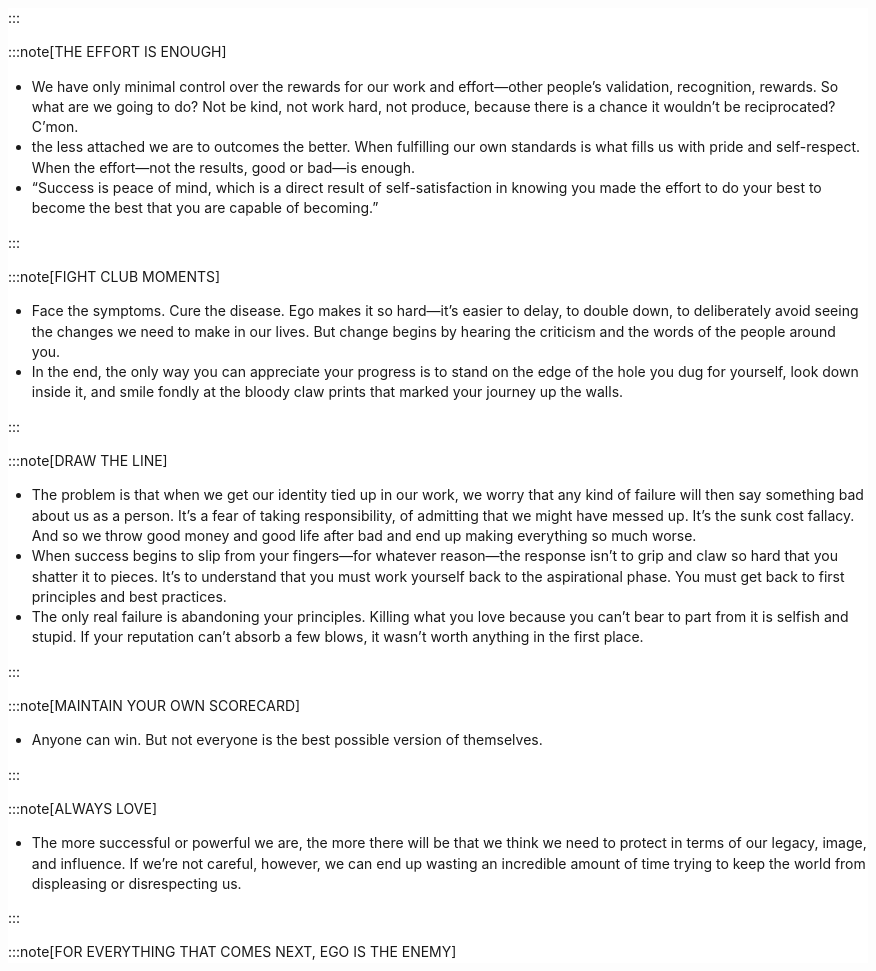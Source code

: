 :::


:::note[THE EFFORT IS ENOUGH]

- We have only minimal control over the rewards for our work and effort—other people’s validation, recognition, rewards. So what are we going to do? Not be kind, not work hard, not produce, because there is a chance it wouldn’t be reciprocated? C’mon.
- the less attached we are to outcomes the better. When fulfilling our own standards is what fills us with pride and self-respect. When the effort—not the results, good or bad—is enough.
- “Success is peace of mind, which is a direct result of self-satisfaction in knowing you made the effort to do your best to become the best that you are capable of becoming.”

:::


:::note[FIGHT CLUB MOMENTS]

- Face the symptoms. Cure the disease. Ego makes it so hard—it’s easier to delay, to double down, to deliberately avoid seeing the changes we need to make in our lives. But change begins by hearing the criticism and the words of the people around you.
- In the end, the only way you can appreciate your progress is to stand on the edge of the hole you dug for yourself, look down inside it, and smile fondly at the bloody claw prints that marked your journey up the walls.

:::


:::note[DRAW THE LINE]

- The problem is that when we get our identity tied up in our work, we worry that any kind of failure will then say something bad about us as a person. It’s a fear of taking responsibility, of admitting that we might have messed up. It’s the sunk cost fallacy. And so we throw good money and good life after bad and end up making everything so much worse.
- When success begins to slip from your fingers—for whatever reason—the response isn’t to grip and claw so hard that you shatter it to pieces. It’s to understand that you must work yourself back to the aspirational phase. You must get back to first principles and best practices.
- The only real failure is abandoning your principles. Killing what you love because you can’t bear to part from it is selfish and stupid. If your reputation can’t absorb a few blows, it wasn’t worth anything in the first place.

:::


:::note[MAINTAIN YOUR OWN SCORECARD]

- Anyone can win. But not everyone is the best possible version of themselves.

:::


:::note[ALWAYS LOVE]

- The more successful or powerful we are, the more there will be that we think we need to protect in terms of our legacy, image, and influence. If we’re not careful, however, we can end up wasting an incredible amount of time trying to keep the world from displeasing or disrespecting us.

:::


:::note[FOR EVERYTHING THAT COMES NEXT, EGO IS THE ENEMY]
